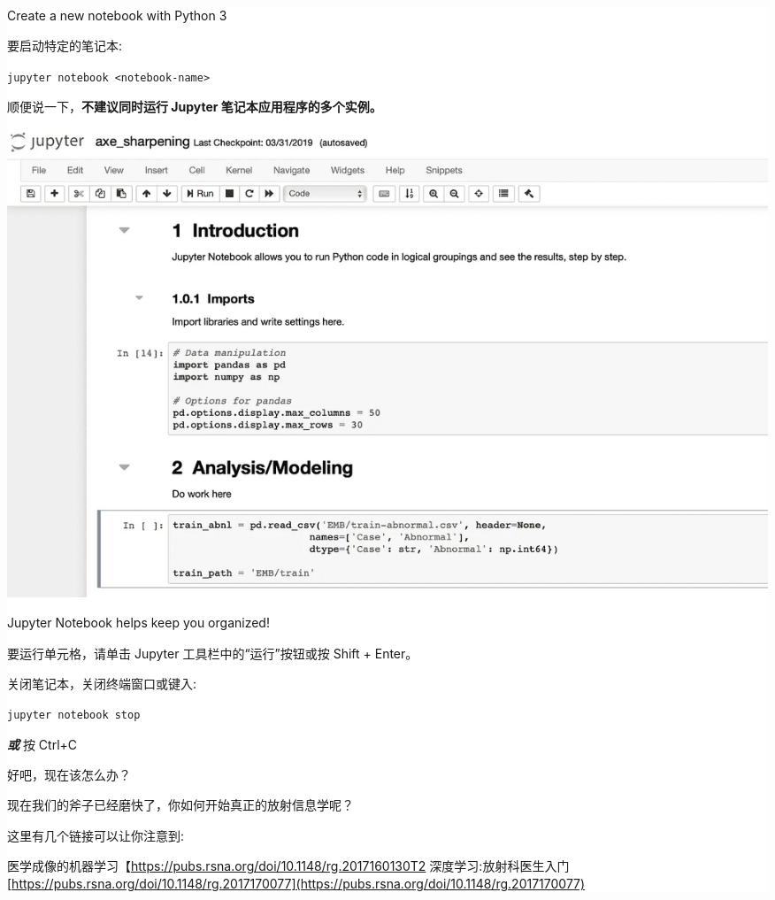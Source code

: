 Create a new notebook with Python 3

要启动特定的笔记本:

```
jupyter notebook <notebook-name>
```

顺便说一下，**不建议同时运行 Jupyter 笔记本应用程序的多个实例。**

![](img/e1e2ff00c8c618b86fcfc64f7cdf08e3.png)

Jupyter Notebook helps keep you organized!

要运行单元格，请单击 Jupyter 工具栏中的“运行”按钮或按 Shift + Enter。

关闭笔记本，关闭终端窗口或键入:

```
jupyter notebook stop
```

***或*** 按 Ctrl+C

好吧，现在该怎么办？

现在我们的斧子已经磨快了，你如何开始真正的放射信息学呢？

这里有几个链接可以让你注意到:

医学成像的机器学习【https://pubs.rsna.org/doi/10.1148/rg.2017160130T2
深度学习:放射科医生入门[https://pubs.rsna.org/doi/10.1148/rg.2017170077](https://pubs.rsna.org/doi/10.1148/rg.2017170077)
